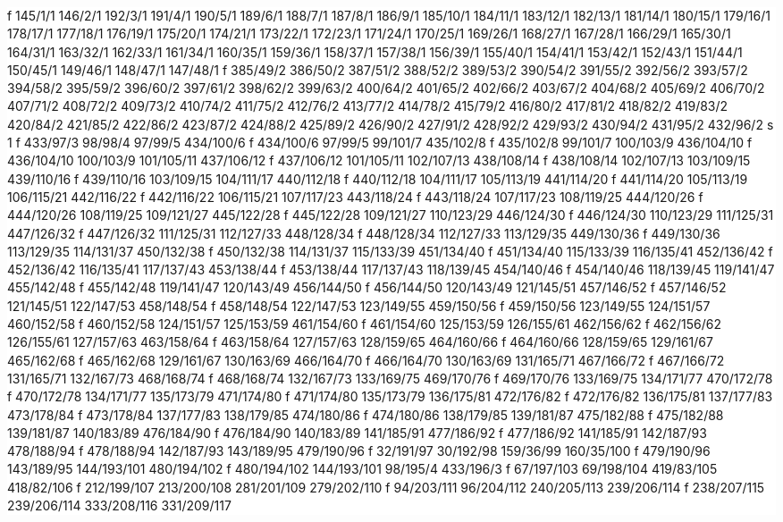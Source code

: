 f 145/1/1 146/2/1 192/3/1 191/4/1 190/5/1 189/6/1 188/7/1 187/8/1 186/9/1 185/10/1 184/11/1 183/12/1 182/13/1 181/14/1 180/15/1 179/16/1 178/17/1 177/18/1 176/19/1 175/20/1 174/21/1 173/22/1 172/23/1 171/24/1 170/25/1 169/26/1 168/27/1 167/28/1 166/29/1 165/30/1 164/31/1 163/32/1 162/33/1 161/34/1 160/35/1 159/36/1 158/37/1 157/38/1 156/39/1 155/40/1 154/41/1 153/42/1 152/43/1 151/44/1 150/45/1 149/46/1 148/47/1 147/48/1
f 385/49/2 386/50/2 387/51/2 388/52/2 389/53/2 390/54/2 391/55/2 392/56/2 393/57/2 394/58/2 395/59/2 396/60/2 397/61/2 398/62/2 399/63/2 400/64/2 401/65/2 402/66/2 403/67/2 404/68/2 405/69/2 406/70/2 407/71/2 408/72/2 409/73/2 410/74/2 411/75/2 412/76/2 413/77/2 414/78/2 415/79/2 416/80/2 417/81/2 418/82/2 419/83/2 420/84/2 421/85/2 422/86/2 423/87/2 424/88/2 425/89/2 426/90/2 427/91/2 428/92/2 429/93/2 430/94/2 431/95/2 432/96/2
s 1
f 433/97/3 98/98/4 97/99/5 434/100/6
f 434/100/6 97/99/5 99/101/7 435/102/8
f 435/102/8 99/101/7 100/103/9 436/104/10
f 436/104/10 100/103/9 101/105/11 437/106/12
f 437/106/12 101/105/11 102/107/13 438/108/14
f 438/108/14 102/107/13 103/109/15 439/110/16
f 439/110/16 103/109/15 104/111/17 440/112/18
f 440/112/18 104/111/17 105/113/19 441/114/20
f 441/114/20 105/113/19 106/115/21 442/116/22
f 442/116/22 106/115/21 107/117/23 443/118/24
f 443/118/24 107/117/23 108/119/25 444/120/26
f 444/120/26 108/119/25 109/121/27 445/122/28
f 445/122/28 109/121/27 110/123/29 446/124/30
f 446/124/30 110/123/29 111/125/31 447/126/32
f 447/126/32 111/125/31 112/127/33 448/128/34
f 448/128/34 112/127/33 113/129/35 449/130/36
f 449/130/36 113/129/35 114/131/37 450/132/38
f 450/132/38 114/131/37 115/133/39 451/134/40
f 451/134/40 115/133/39 116/135/41 452/136/42
f 452/136/42 116/135/41 117/137/43 453/138/44
f 453/138/44 117/137/43 118/139/45 454/140/46
f 454/140/46 118/139/45 119/141/47 455/142/48
f 455/142/48 119/141/47 120/143/49 456/144/50
f 456/144/50 120/143/49 121/145/51 457/146/52
f 457/146/52 121/145/51 122/147/53 458/148/54
f 458/148/54 122/147/53 123/149/55 459/150/56
f 459/150/56 123/149/55 124/151/57 460/152/58
f 460/152/58 124/151/57 125/153/59 461/154/60
f 461/154/60 125/153/59 126/155/61 462/156/62
f 462/156/62 126/155/61 127/157/63 463/158/64
f 463/158/64 127/157/63 128/159/65 464/160/66
f 464/160/66 128/159/65 129/161/67 465/162/68
f 465/162/68 129/161/67 130/163/69 466/164/70
f 466/164/70 130/163/69 131/165/71 467/166/72
f 467/166/72 131/165/71 132/167/73 468/168/74
f 468/168/74 132/167/73 133/169/75 469/170/76
f 469/170/76 133/169/75 134/171/77 470/172/78
f 470/172/78 134/171/77 135/173/79 471/174/80
f 471/174/80 135/173/79 136/175/81 472/176/82
f 472/176/82 136/175/81 137/177/83 473/178/84
f 473/178/84 137/177/83 138/179/85 474/180/86
f 474/180/86 138/179/85 139/181/87 475/182/88
f 475/182/88 139/181/87 140/183/89 476/184/90
f 476/184/90 140/183/89 141/185/91 477/186/92
f 477/186/92 141/185/91 142/187/93 478/188/94
f 478/188/94 142/187/93 143/189/95 479/190/96
f 32/191/97 30/192/98 159/36/99 160/35/100
f 479/190/96 143/189/95 144/193/101 480/194/102
f 480/194/102 144/193/101 98/195/4 433/196/3
f 67/197/103 69/198/104 419/83/105 418/82/106
f 212/199/107 213/200/108 281/201/109 279/202/110
f 94/203/111 96/204/112 240/205/113 239/206/114
f 238/207/115 239/206/114 333/208/116 331/209/117
